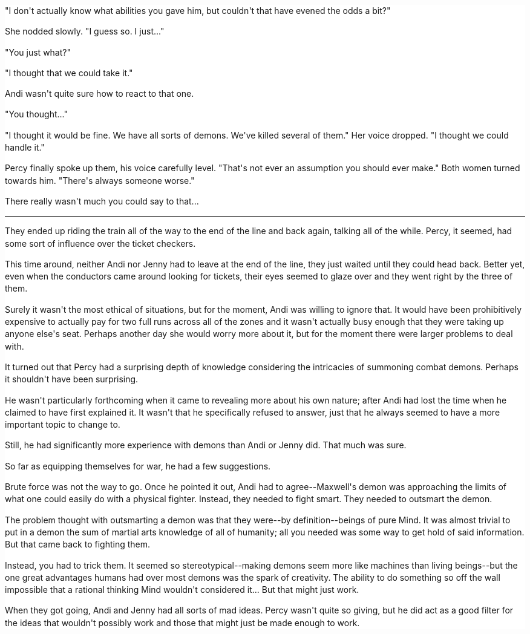 "I don't actually know what abilities you gave him, but couldn't that have evened the odds a bit?"

She nodded slowly. "I guess so. I just..."

"You just what?"

"I thought that we could take it."

Andi wasn't quite sure how to react to that one.

"You thought..."

"I thought it would be fine. We have all sorts of demons. We've killed several of them." Her voice dropped. "I thought we could handle it."

Percy finally spoke up them, his voice carefully level. "That's not ever an assumption you should ever make." Both women turned towards him. "There's always someone worse."

There really wasn't much you could say to that...

* * *

They ended up riding the train all of the way to the end of the line and back again, talking all of the while. Percy, it seemed, had some sort of influence over the ticket checkers.

This time around, neither Andi nor Jenny had to leave at the end of the line, they just waited until they could head back. Better yet, even when the conductors came around looking for tickets, their eyes seemed to glaze over and they went right by the three of them.

Surely it wasn't the most ethical of situations, but for the moment, Andi was willing to ignore that. It would have been prohibitively expensive to actually pay for two full runs across all of the zones and it wasn't actually busy enough that they were taking up anyone else's seat. Perhaps another day she would worry more about it, but for the moment there were larger problems to deal with.

It turned out that Percy had a surprising depth of knowledge considering the intricacies of summoning combat demons. Perhaps it shouldn't have been surprising.

He wasn't particularly forthcoming when it came to revealing more about his own nature; after Andi had lost the time when he claimed to have first explained it. It wasn't that he specifically refused to answer, just that he always seemed to have a more important topic to change to.

Still, he had significantly more experience with demons than Andi or Jenny did. That much was sure.

So far as equipping themselves for war, he had a few suggestions.

Brute force was not the way to go. Once he pointed it out, Andi had to agree--Maxwell's demon was approaching the limits of what one could easily do with a physical fighter. Instead, they needed to fight smart. They needed to outsmart the demon.

The problem thought with outsmarting a demon was that they were--by definition--beings of pure Mind. It was almost trivial to put in a demon the sum of martial arts knowledge of all of humanity; all you needed was some way to get hold of said information. But that came back to fighting them.

Instead, you had to trick them. It seemed so stereotypical--making demons seem more like machines than living beings--but the one great advantages humans had over most demons was the spark of creativity. The ability to do something so off the wall impossible that a rational thinking Mind wouldn't considered it... But that might just work.

When they got going, Andi and Jenny had all sorts of mad ideas. Percy wasn't quite so giving, but he did act as a good filter for the ideas that wouldn't possibly work and those that might just be made enough to work.
